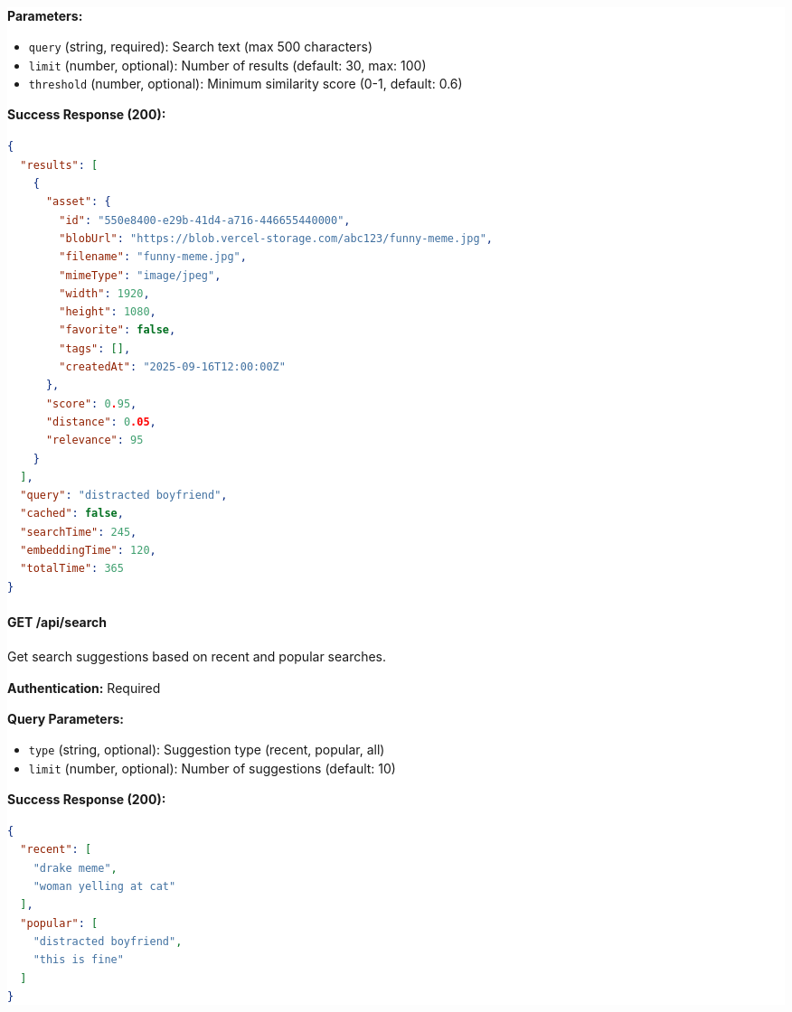 **Parameters:**
- `query` (string, required): Search text (max 500 characters)
- `limit` (number, optional): Number of results (default: 30, max: 100)
- `threshold` (number, optional): Minimum similarity score (0-1, default: 0.6)

**Success Response (200):**
```json
{
  "results": [
    {
      "asset": {
        "id": "550e8400-e29b-41d4-a716-446655440000",
        "blobUrl": "https://blob.vercel-storage.com/abc123/funny-meme.jpg",
        "filename": "funny-meme.jpg",
        "mimeType": "image/jpeg",
        "width": 1920,
        "height": 1080,
        "favorite": false,
        "tags": [],
        "createdAt": "2025-09-16T12:00:00Z"
      },
      "score": 0.95,
      "distance": 0.05,
      "relevance": 95
    }
  ],
  "query": "distracted boyfriend",
  "cached": false,
  "searchTime": 245,
  "embeddingTime": 120,
  "totalTime": 365
}
```

#### GET /api/search

Get search suggestions based on recent and popular searches.

**Authentication:** Required

**Query Parameters:**
- `type` (string, optional): Suggestion type (recent, popular, all)
- `limit` (number, optional): Number of suggestions (default: 10)

**Success Response (200):**
```json
{
  "recent": [
    "drake meme",
    "woman yelling at cat"
  ],
  "popular": [
    "distracted boyfriend",
    "this is fine"
  ]
}
```
